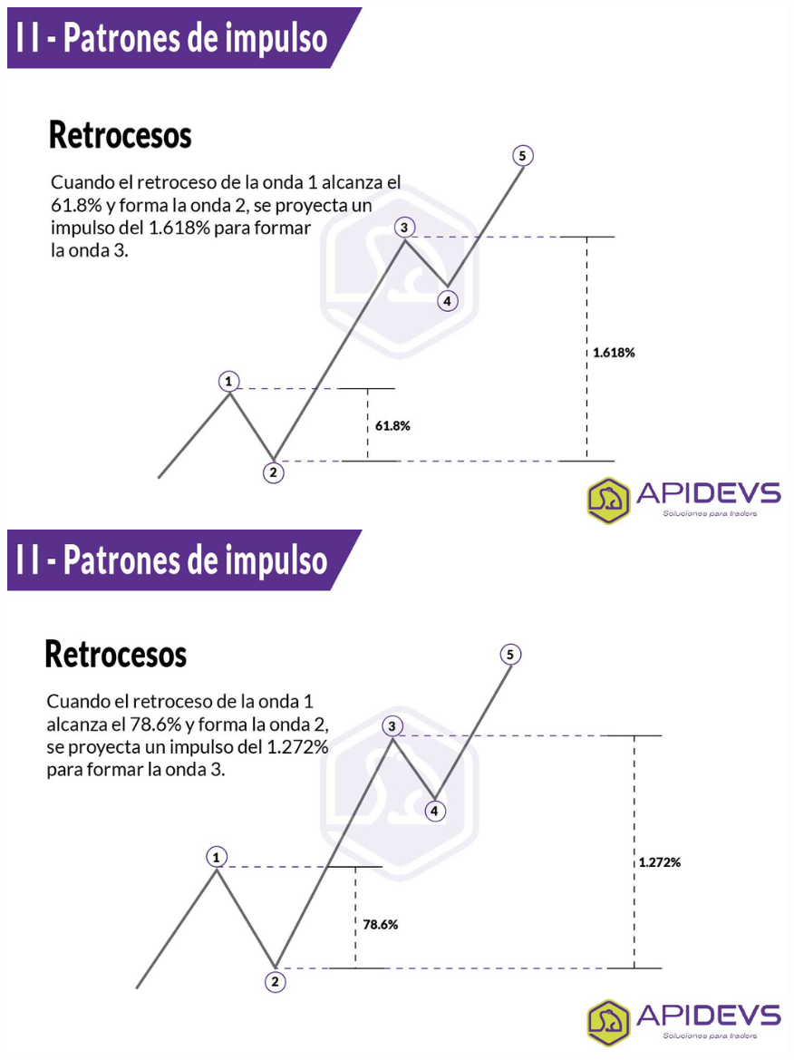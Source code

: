 ![Proyección de la extensión basada en el retroceso.](<../../.gitbook/assets/elliot-m2-20 (1).jpg>) ![Proyección de la extensión basada en el retroceso.](../../.gitbook/assets/elliot-m2-21.jpg)
